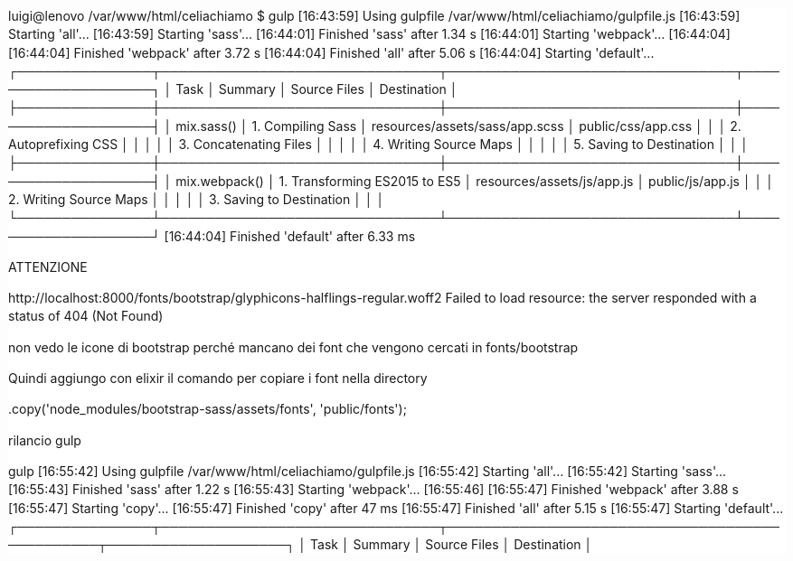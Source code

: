 luigi@lenovo /var/www/html/celiachiamo $ gulp
[16:43:59] Using gulpfile /var/www/html/celiachiamo/gulpfile.js
[16:43:59] Starting 'all'...
[16:43:59] Starting 'sass'...
[16:44:01] Finished 'sass' after 1.34 s
[16:44:01] Starting 'webpack'...
[16:44:04] 
[16:44:04] Finished 'webpack' after 3.72 s
[16:44:04] Finished 'all' after 5.06 s
[16:44:04] Starting 'default'...
┌───────────────┬───────────────────────────────┬────────────────────────────────┬────────────────────┐
│ Task          │ Summary                       │ Source Files                   │ Destination        │
├───────────────┼───────────────────────────────┼────────────────────────────────┼────────────────────┤
│ mix.sass()    │ 1. Compiling Sass             │ resources/assets/sass/app.scss │ public/css/app.css │
│               │ 2. Autoprefixing CSS          │                                │                    │
│               │ 3. Concatenating Files        │                                │                    │
│               │ 4. Writing Source Maps        │                                │                    │
│               │ 5. Saving to Destination      │                                │                    │
├───────────────┼───────────────────────────────┼────────────────────────────────┼────────────────────┤
│ mix.webpack() │ 1. Transforming ES2015 to ES5 │ resources/assets/js/app.js     │ public/js/app.js   │
│               │ 2. Writing Source Maps        │                                │                    │
│               │ 3. Saving to Destination      │                                │                    │
└───────────────┴───────────────────────────────┴────────────────────────────────┴────────────────────┘
[16:44:04] Finished 'default' after 6.33 ms

ATTENZIONE

http://localhost:8000/fonts/bootstrap/glyphicons-halflings-regular.woff2 Failed to load resource: the server responded with a status of 404 (Not Found)

non vedo le icone di bootstrap perché mancano dei font che vengono cercati in fonts/bootstrap

Quindi aggiungo con elixir il comando per copiare i font nella directory

.copy('node_modules/bootstrap-sass/assets/fonts', 'public/fonts');

rilancio gulp

gulp
[16:55:42] Using gulpfile /var/www/html/celiachiamo/gulpfile.js
[16:55:42] Starting 'all'...
[16:55:42] Starting 'sass'...
[16:55:43] Finished 'sass' after 1.22 s
[16:55:43] Starting 'webpack'...
[16:55:46] 
[16:55:47] Finished 'webpack' after 3.88 s
[16:55:47] Starting 'copy'...
[16:55:47] Finished 'copy' after 47 ms
[16:55:47] Finished 'all' after 5.15 s
[16:55:47] Starting 'default'...
┌───────────────┬───────────────────────────────┬───────────────────────────────────────────────┬────────────────────┐
│ Task          │ Summary                       │ Source Files                                  │ Destination        │